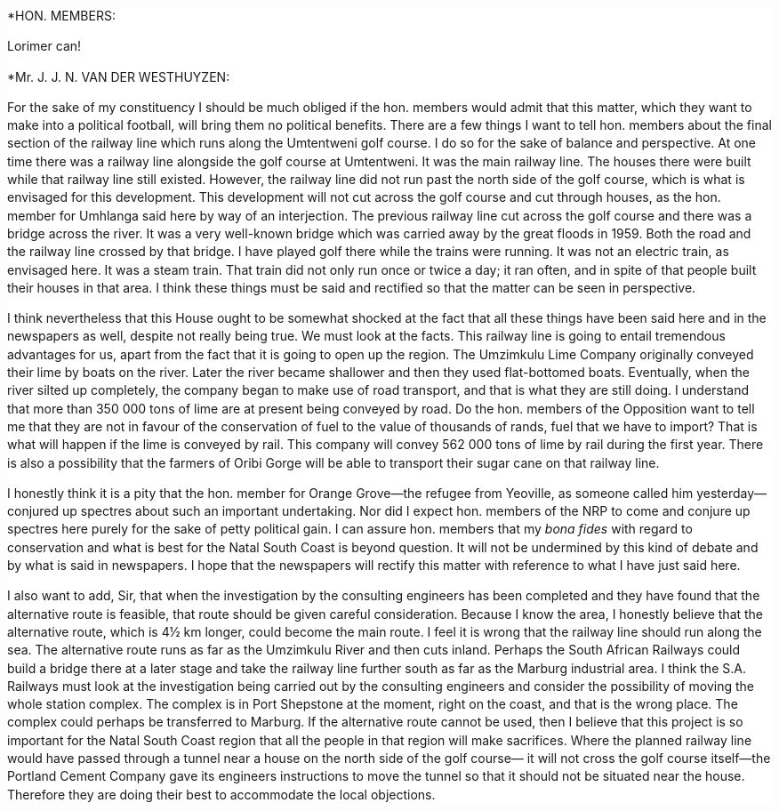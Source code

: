 </speech>

<speech by="#hon_members">

<from><person refersTo="hansard_za">*HON. MEMBERS</person>:</from>

<p>Lorimer can!</p>

</speech>

<speech by="#van_der_westhuyzen">

<from>*Mr. <person refersTo="hansard_za">J. J. N. VAN DER WESTHUYZEN</person>:</from>

<p>For the sake of my constituency I should be much obliged if the hon. members would admit that this matter, which they want to make into a political football, will bring them no political benefits. There are a few things I want to tell hon. members about the final section of the railway line which runs along the Umtentweni golf course. I do so for the sake of balance and perspective. At one time there was a railway line alongside the golf course at Umtentweni. It was the main railway line. The houses there were built while that railway line still existed. However, the railway line did not run past the north side of the golf course, which is what is envisaged for this development. This development will not cut across the golf course and cut through houses, as the hon. member for Umhlanga said here by way of an interjection. The previous railway line cut across the golf course and there was a bridge across the river. It was a very well-known bridge which was carried away by the great floods in 1959. Both the road and the railway line crossed by that bridge. I have played golf there while the trains were running. It was not an electric train, as envisaged here. It was a steam train. That train did not only run once or twice a day; it ran often, and in spite of that people built their houses in that area. I think these things must be said and rectified so that the matter can be seen in perspective.</p>

<p>I think nevertheless that this House ought to be somewhat shocked at the fact that all these things have been said here and in the newspapers as well, despite not really being true. We must look at the facts. This railway line is going to entail tremendous advantages for us, apart from the fact that it is going to open up the region. The Umzimkulu Lime Company originally conveyed their lime by boats on the river. Later the river became shallower and then they used flat-bottomed boats. Eventually, when the river silted up completely, the company began to make use of road transport, and that is what they are still doing. I understand that more than 350 000 tons of lime are at present being conveyed by road. Do the hon. members of the Opposition want to tell me that they are not in favour of the conservation of fuel to the value of thousands of rands, fuel that we have to import? That is what will happen if the lime is conveyed by rail. This company will convey 562 000 tons of lime by rail during the first year. There is also a possibility that the farmers of Oribi Gorge will be able to transport their sugar cane on that railway line.</p>

<p>I honestly think it is a pity that the hon. member for Orange Grove&#x2014;the refugee from Yeoville, as someone called him yesterday&#x2014;conjured up spectres about such an important undertaking. Nor did I expect hon. members of the NRP to come and conjure up spectres here purely for the sake of petty political gain. I can assure hon. members <span class="col_1301-1302" refersTo="page_0663"/>that my <i>bona fides</i> with regard to conservation and what is best for the Natal South Coast is beyond question. It will not be undermined by this kind of debate and by what is said in newspapers. I hope that the newspapers will rectify this matter with reference to what I have just said here.</p>

<p>I also want to add, Sir, that when the investigation by the consulting engineers has been completed and they have found that the alternative route is feasible, that route should be given careful consideration. Because I know the area, I honestly believe that the alternative route, which is 4½ km longer, could become the main route. I feel it is wrong that the railway line should run along the sea. The alternative route runs as far as the Umzimkulu River and then cuts inland. Perhaps the South African Railways could build a bridge there at a later stage and take the railway line further south as far as the Marburg industrial area. I think the S.A. Railways must look at the investigation being carried out by the consulting engineers and consider the possibility of moving the whole station complex. The complex is in Port Shepstone at the moment, right on the coast, and that is the wrong place. The complex could perhaps be transferred to Marburg. If the alternative route cannot be used, then I believe that this project is so important for the Natal South Coast region that all the people in that region will make sacrifices. Where the planned railway line would have passed through a tunnel near a house on the north side of the golf course&#x2014; it will not cross the golf course itself&#x2014;the Portland Cement Company gave its engineers instructions to move the tunnel so that it should not be situated near the house. Therefore they are doing their best to accommodate the local objections.</p>
